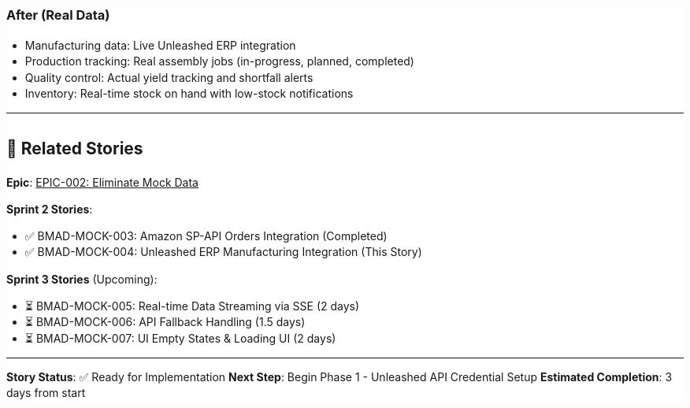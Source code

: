 ### After (Real Data)
- Manufacturing data: Live Unleashed ERP integration
- Production tracking: Real assembly jobs (in-progress, planned, completed)
- Quality control: Actual yield tracking and shortfall alerts
- Inventory: Real-time stock on hand with low-stock notifications

---

## 🔗 Related Stories

**Epic**: [EPIC-002: Eliminate Mock Data](../epics/2025-10-eliminate-mock-data-epic.md)

**Sprint 2 Stories**:
- ✅ BMAD-MOCK-003: Amazon SP-API Orders Integration (Completed)
- ✅ BMAD-MOCK-004: Unleashed ERP Manufacturing Integration (This Story)

**Sprint 3 Stories** (Upcoming):
- ⏳ BMAD-MOCK-005: Real-time Data Streaming via SSE (2 days)
- ⏳ BMAD-MOCK-006: API Fallback Handling (1.5 days)
- ⏳ BMAD-MOCK-007: UI Empty States & Loading UI (2 days)

---

**Story Status**: ✅ Ready for Implementation
**Next Step**: Begin Phase 1 - Unleashed API Credential Setup
**Estimated Completion**: 3 days from start

